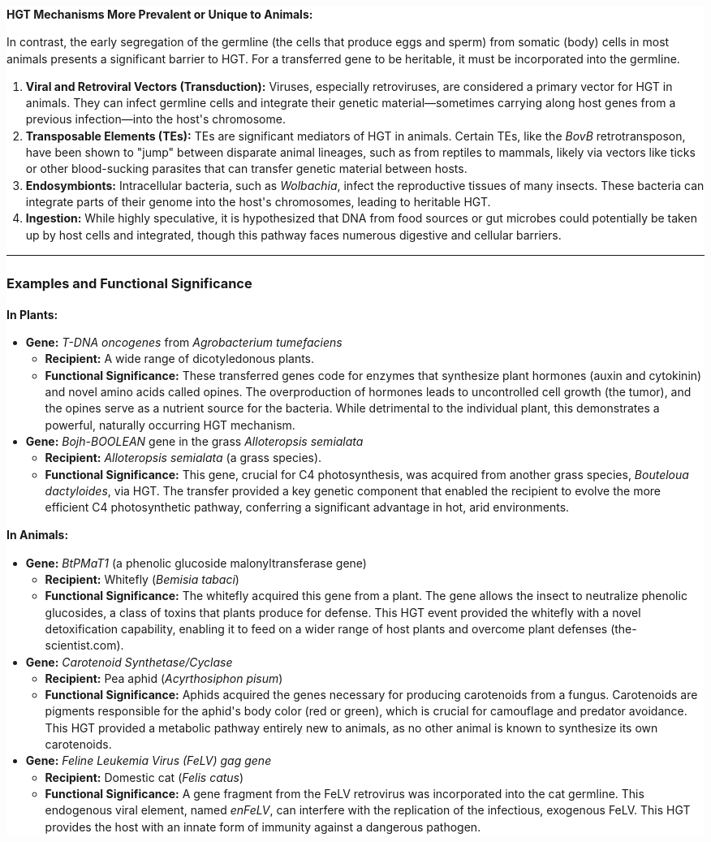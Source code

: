 **HGT Mechanisms More Prevalent or Unique to Animals:**

In contrast, the early segregation of the germline (the cells that produce eggs and sperm) from somatic (body) cells in most animals presents a significant barrier to HGT. For a transferred gene to be heritable, it must be incorporated into the germline.

1.  **Viral and Retroviral Vectors (Transduction):** Viruses, especially retroviruses, are considered a primary vector for HGT in animals. They can infect germline cells and integrate their genetic material—sometimes carrying along host genes from a previous infection—into the host's chromosome.
2.  **Transposable Elements (TEs):** TEs are significant mediators of HGT in animals. Certain TEs, like the *BovB* retrotransposon, have been shown to "jump" between disparate animal lineages, such as from reptiles to mammals, likely via vectors like ticks or other blood-sucking parasites that can transfer genetic material between hosts.
3.  **Endosymbionts:** Intracellular bacteria, such as *Wolbachia*, infect the reproductive tissues of many insects. These bacteria can integrate parts of their genome into the host's chromosomes, leading to heritable HGT.
4.  **Ingestion:** While highly speculative, it is hypothesized that DNA from food sources or gut microbes could potentially be taken up by host cells and integrated, though this pathway faces numerous digestive and cellular barriers.

---

### **Examples and Functional Significance**

**In Plants:**

*   **Gene:** *T-DNA oncogenes* from *Agrobacterium tumefaciens*
    *   **Recipient:** A wide range of dicotyledonous plants.
    *   **Functional Significance:** These transferred genes code for enzymes that synthesize plant hormones (auxin and cytokinin) and novel amino acids called opines. The overproduction of hormones leads to uncontrolled cell growth (the tumor), and the opines serve as a nutrient source for the bacteria. While detrimental to the individual plant, this demonstrates a powerful, naturally occurring HGT mechanism.
*   **Gene:** *Bojh-BOOLEAN* gene in the grass *Alloteropsis semialata*
    *   **Recipient:** *Alloteropsis semialata* (a grass species).
    *   **Functional Significance:** This gene, crucial for C4 photosynthesis, was acquired from another grass species, *Bouteloua dactyloides*, via HGT. The transfer provided a key genetic component that enabled the recipient to evolve the more efficient C4 photosynthetic pathway, conferring a significant advantage in hot, arid environments.

**In Animals:**

*   **Gene:** *BtPMaT1* (a phenolic glucoside malonyltransferase gene)
    *   **Recipient:** Whitefly (*Bemisia tabaci*)
    *   **Functional Significance:** The whitefly acquired this gene from a plant. The gene allows the insect to neutralize phenolic glucosides, a class of toxins that plants produce for defense. This HGT event provided the whitefly with a novel detoxification capability, enabling it to feed on a wider range of host plants and overcome plant defenses (the-scientist.com).
*   **Gene:** *Carotenoid Synthetase/Cyclase*
    *   **Recipient:** Pea aphid (*Acyrthosiphon pisum*)
    *   **Functional Significance:** Aphids acquired the genes necessary for producing carotenoids from a fungus. Carotenoids are pigments responsible for the aphid's body color (red or green), which is crucial for camouflage and predator avoidance. This HGT provided a metabolic pathway entirely new to animals, as no other animal is known to synthesize its own carotenoids.
*   **Gene:** *Feline Leukemia Virus (FeLV) gag gene*
    *   **Recipient:** Domestic cat (*Felis catus*)
    *   **Functional Significance:** A gene fragment from the FeLV retrovirus was incorporated into the cat germline. This endogenous viral element, named *enFeLV*, can interfere with the replication of the infectious, exogenous FeLV. This HGT provides the host with an innate form of immunity against a dangerous pathogen.

